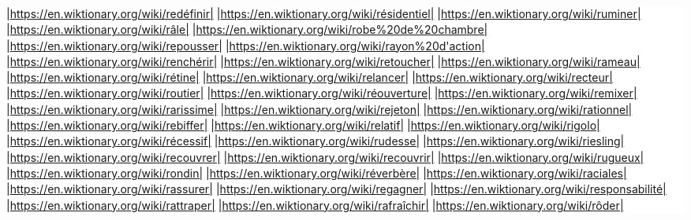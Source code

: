 |https://en.wiktionary.org/wiki/redéfinir|
|https://en.wiktionary.org/wiki/résidentiel|
|https://en.wiktionary.org/wiki/ruminer|
|https://en.wiktionary.org/wiki/râle|
|https://en.wiktionary.org/wiki/robe%20de%20chambre|
|https://en.wiktionary.org/wiki/repousser|
|https://en.wiktionary.org/wiki/rayon%20d'action|
|https://en.wiktionary.org/wiki/renchérir|
|https://en.wiktionary.org/wiki/retoucher|
|https://en.wiktionary.org/wiki/rameau|
|https://en.wiktionary.org/wiki/rétine|
|https://en.wiktionary.org/wiki/relancer|
|https://en.wiktionary.org/wiki/recteur|
|https://en.wiktionary.org/wiki/routier|
|https://en.wiktionary.org/wiki/réouverture|
|https://en.wiktionary.org/wiki/remixer|
|https://en.wiktionary.org/wiki/rarissime|
|https://en.wiktionary.org/wiki/rejeton|
|https://en.wiktionary.org/wiki/rationnel|
|https://en.wiktionary.org/wiki/rebiffer|
|https://en.wiktionary.org/wiki/relatif|
|https://en.wiktionary.org/wiki/rigolo|
|https://en.wiktionary.org/wiki/récessif|
|https://en.wiktionary.org/wiki/rudesse|
|https://en.wiktionary.org/wiki/riesling|
|https://en.wiktionary.org/wiki/recouvrer|
|https://en.wiktionary.org/wiki/recouvrir|
|https://en.wiktionary.org/wiki/rugueux|
|https://en.wiktionary.org/wiki/rondin|
|https://en.wiktionary.org/wiki/réverbère|
|https://en.wiktionary.org/wiki/raciales|
|https://en.wiktionary.org/wiki/rassurer|
|https://en.wiktionary.org/wiki/regagner|
|https://en.wiktionary.org/wiki/responsabilité|
|https://en.wiktionary.org/wiki/rattraper|
|https://en.wiktionary.org/wiki/rafraîchir|
|https://en.wiktionary.org/wiki/rôder|